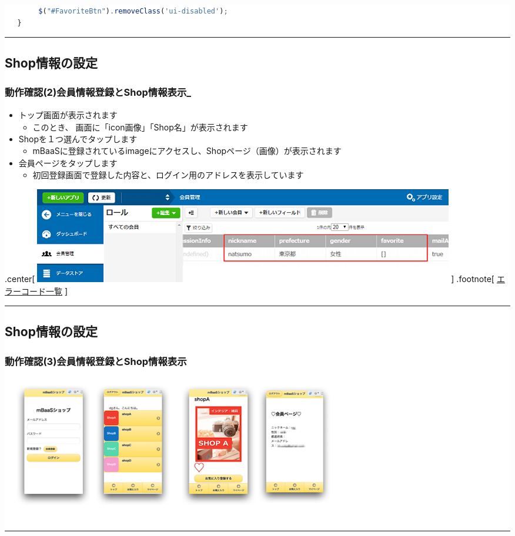 ```js
        $("#FavoriteBtn").removeClass('ui-disabled');
   }
```

---
## Shop情報の設定
### 動作確認(2)会員情報登録とShop情報表示_

* トップ画面が表示されます
  * このとき、 画面に「icon画像」「Shop名」が表示されます
* Shopを１つ選んでタップします
  * mBaaSに登録されているimageにアクセスし、Shopページ（画像）が表示されます
* 会員ページをタップします
  * 初回登録画面で登録した内容と、ログイン用のアドレスを表示しています

.center[
![動作確認②ユーザー情報追加](readme-image/動作確認②ユーザー情報追加.png)
]
.footnote[
[エラーコード一覧](https://mbaas.nifcloud.com/doc/current/rest/common/error.html#REST%20APIのエラーコードについて)
]

---
## Shop情報の設定
### 動作確認(3)会員情報登録とShop情報表示

![お気に入り機能１.png](readme-image/お気に入り機能１.png)

---